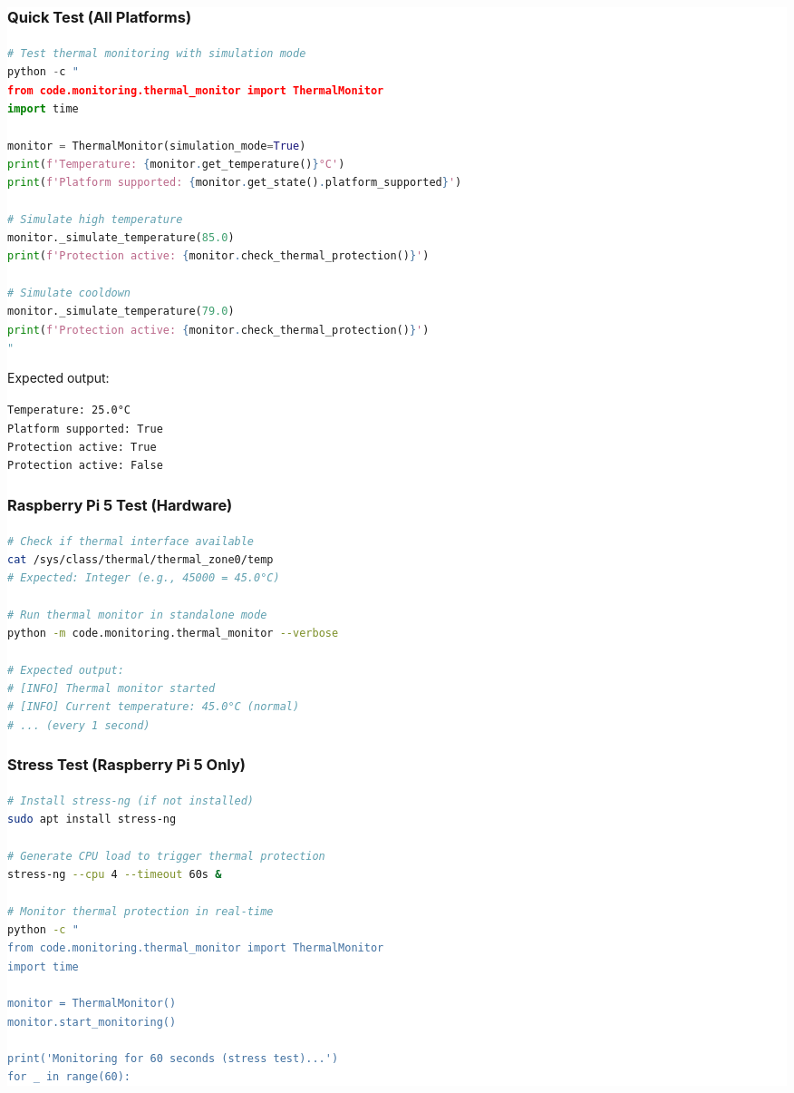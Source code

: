 ### Quick Test (All Platforms)

```python
# Test thermal monitoring with simulation mode
python -c "
from code.monitoring.thermal_monitor import ThermalMonitor
import time

monitor = ThermalMonitor(simulation_mode=True)
print(f'Temperature: {monitor.get_temperature()}°C')
print(f'Platform supported: {monitor.get_state().platform_supported}')

# Simulate high temperature
monitor._simulate_temperature(85.0)
print(f'Protection active: {monitor.check_thermal_protection()}')

# Simulate cooldown
monitor._simulate_temperature(79.0)
print(f'Protection active: {monitor.check_thermal_protection()}')
"
```

Expected output:

```
Temperature: 25.0°C
Platform supported: True
Protection active: True
Protection active: False
```

### Raspberry Pi 5 Test (Hardware)

```bash
# Check if thermal interface available
cat /sys/class/thermal/thermal_zone0/temp
# Expected: Integer (e.g., 45000 = 45.0°C)

# Run thermal monitor in standalone mode
python -m code.monitoring.thermal_monitor --verbose

# Expected output:
# [INFO] Thermal monitor started
# [INFO] Current temperature: 45.0°C (normal)
# ... (every 1 second)
```

### Stress Test (Raspberry Pi 5 Only)

```bash
# Install stress-ng (if not installed)
sudo apt install stress-ng

# Generate CPU load to trigger thermal protection
stress-ng --cpu 4 --timeout 60s &

# Monitor thermal protection in real-time
python -c "
from code.monitoring.thermal_monitor import ThermalMonitor
import time

monitor = ThermalMonitor()
monitor.start_monitoring()

print('Monitoring for 60 seconds (stress test)...')
for _ in range(60):
```